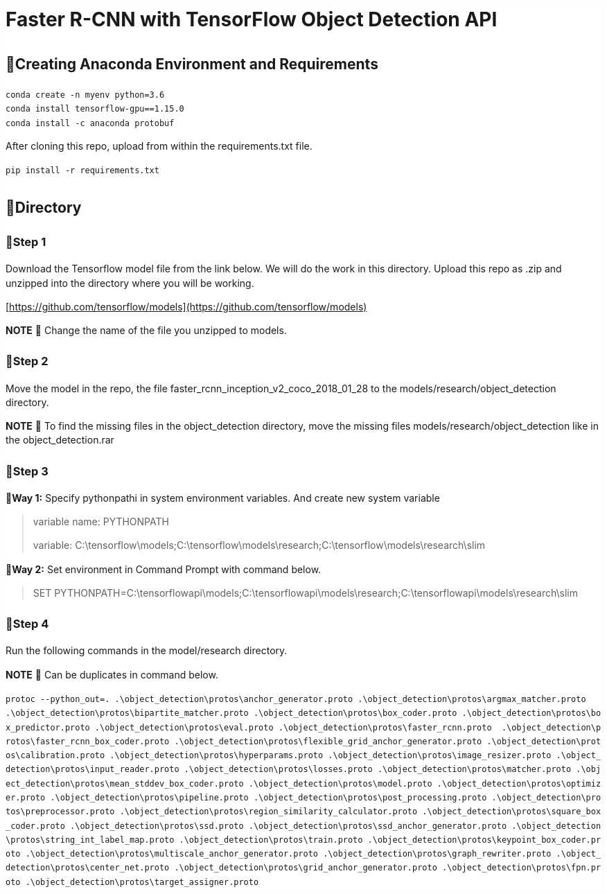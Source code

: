 # Faster R-CNN with TensorFlow Object Detection API

## 📌Creating Anaconda Environment and Requirements
	conda create -n myenv python=3.6
	conda install tensorflow-gpu==1.15.0
	conda install -c anaconda protobuf
	
After cloning this repo, upload from within the requirements.txt file.

    pip install -r requirements.txt
    
## 📌Directory

### 🐾Step 1
Download the Tensorflow model file from the link below. We will do the work in this directory. Upload this repo as .zip and unzipped into the directory where you will be working.

[https://github.com/tensorflow/models](https://github.com/tensorflow/models)

**NOTE** 📝 Change the name of the file you unzipped to models.

### 🐾Step 2
Move the model in the repo, the file faster_rcnn_inception_v2_coco_2018_01_28 to the models/research/object_detection directory.

**NOTE** 📝 To find the missing files in the object_detection directory, move the missing files models/research/object_detection like in the object_detection.rar 

### 🐾Step 3
📣**Way 1:** Specify pythonpathi in system environment variables. And create new system variable 
>variable name: PYTHONPATH
>
>variable: C:\tensorflow\models;C:\tensorflow\models\research;C:\tensorflow\models\research\slim

📣**Way 2:** Set environment in Command Prompt with command below.
>SET PYTHONPATH=C:\tensorflowapi\models;C:\tensorflowapi\models\research;C:\tensorflowapi\models\research\slim

### 🐾Step 4  
Run the following commands in the model/research directory.

**NOTE** 📝 Can be duplicates in command below.

    protoc --python_out=. .\object_detection\protos\anchor_generator.proto .\object_detection\protos\argmax_matcher.proto .\object_detection\protos\bipartite_matcher.proto .\object_detection\protos\box_coder.proto .\object_detection\protos\box_predictor.proto .\object_detection\protos\eval.proto .\object_detection\protos\faster_rcnn.proto  .\object_detection\protos\faster_rcnn_box_coder.proto .\object_detection\protos\flexible_grid_anchor_generator.proto .\object_detection\protos\calibration.proto .\object_detection\protos\hyperparams.proto .\object_detection\protos\image_resizer.proto .\object_detection\protos\input_reader.proto .\object_detection\protos\losses.proto .\object_detection\protos\matcher.proto .\object_detection\protos\mean_stddev_box_coder.proto .\object_detection\protos\model.proto .\object_detection\protos\optimizer.proto .\object_detection\protos\pipeline.proto .\object_detection\protos\post_processing.proto .\object_detection\protos\preprocessor.proto .\object_detection\protos\region_similarity_calculator.proto .\object_detection\protos\square_box_coder.proto .\object_detection\protos\ssd.proto .\object_detection\protos\ssd_anchor_generator.proto .\object_detection\protos\string_int_label_map.proto .\object_detection\protos\train.proto .\object_detection\protos\keypoint_box_coder.proto .\object_detection\protos\multiscale_anchor_generator.proto .\object_detection\protos\graph_rewriter.proto .\object_detection\protos\center_net.proto .\object_detection\protos\grid_anchor_generator.proto .\object_detection\protos\fpn.proto .\object_detection\protos\target_assigner.proto
